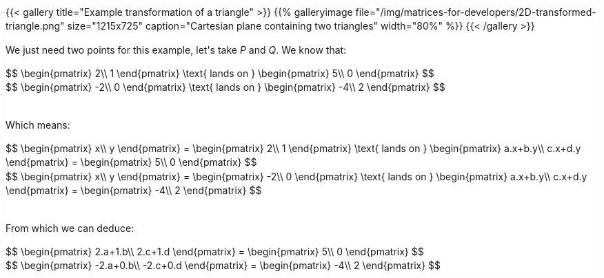 {{< gallery title="Example transformation of a triangle" >}}
  {{% galleryimage file="/img/matrices-for-developers/2D-transformed-triangle.png"
  size="1215x725" caption="Cartesian plane containing two triangles"
  width="80%" %}}
{{< /gallery >}}

We just need two points for this example, let's take $P$ and $Q$. We know that:

<div class="row row-same-height">
    <div class="col-md-6">$$
    \begin{pmatrix} 2\\ 1 \end{pmatrix}
    \text{ lands on }
    \begin{pmatrix} 5\\ 0 \end{pmatrix}
    $$</div>
    <div class="col-md-6">$$
    \begin{pmatrix} -2\\ 0 \end{pmatrix}
    \text{ lands on }
    \begin{pmatrix} -4\\ 2 \end{pmatrix}
    $$</div>
</div>

<br>

Which means:

<div class="row row-same-height">
    <div class="col-md-6">$$
    \begin{pmatrix} x\\ y \end{pmatrix} =
    \begin{pmatrix} 2\\ 1 \end{pmatrix}
    \text{ lands on }
    \begin{pmatrix} a.x+b.y\\ c.x+d.y \end{pmatrix} =
    \begin{pmatrix} 5\\ 0 \end{pmatrix}
    $$</div>
    <div class="col-md-6">$$
    \begin{pmatrix} x\\ y \end{pmatrix} =
    \begin{pmatrix} -2\\ 0 \end{pmatrix}
    \text{ lands on }
    \begin{pmatrix} a.x+b.y\\ c.x+d.y \end{pmatrix} =
    \begin{pmatrix} -4\\ 2 \end{pmatrix}
    $$</div>
</div>

<br>

From which we can deduce:

<div class="row row-same-height">
    <div class="col-md-6">$$
    \begin{pmatrix} 2.a+1.b\\ 2.c+1.d \end{pmatrix} =
    \begin{pmatrix} 5\\ 0 \end{pmatrix}
    $$</div>
    <div class="col-md-6">$$
    \begin{pmatrix} -2.a+0.b\\ -2.c+0.d \end{pmatrix} =
    \begin{pmatrix} -4\\ 2 \end{pmatrix}
    $$</div>
</div>
